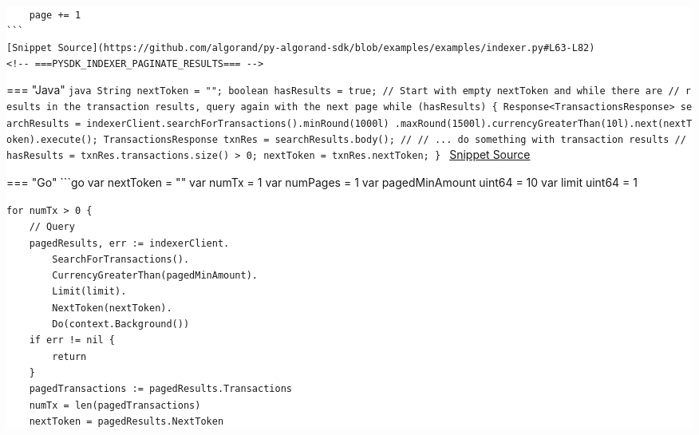 	    page += 1
	```
	[Snippet Source](https://github.com/algorand/py-algorand-sdk/blob/examples/examples/indexer.py#L63-L82)
    <!-- ===PYSDK_INDEXER_PAGINATE_RESULTS=== -->

=== "Java"
    <!-- ===JAVASDK_INDEXER_PAGINATE_RESULTS=== -->
	```java
	String nextToken = "";
	boolean hasResults = true;
	// Start with empty nextToken and while there are
	// results in the transaction results, query again with the next page
	while (hasResults) {
	    Response<TransactionsResponse> searchResults = indexerClient.searchForTransactions().minRound(1000l)
	            .maxRound(1500l).currencyGreaterThan(10l).next(nextToken).execute();
	    TransactionsResponse txnRes = searchResults.body();
	    //
	    // ... do something with transaction results
	    //
	    hasResults = txnRes.transactions.size() > 0;
	    nextToken = txnRes.nextToken;
	}
	```
	[Snippet Source](https://github.com/algorand/java-algorand-sdk/blob/examples/examples/src/main/java/com/algorand/examples/IndexerExamples.java#L33-L47)
    <!-- ===JAVASDK_INDEXER_PAGINATE_RESULTS=== -->

=== "Go"
    <!-- ===GOSDK_INDEXER_PAGINATE_RESULTS=== -->
	```go
	var nextToken = ""
	var numTx = 1
	var numPages = 1
	var pagedMinAmount uint64 = 10
	var limit uint64 = 1
	
	for numTx > 0 {
		// Query
		pagedResults, err := indexerClient.
			SearchForTransactions().
			CurrencyGreaterThan(pagedMinAmount).
			Limit(limit).
			NextToken(nextToken).
			Do(context.Background())
		if err != nil {
			return
		}
		pagedTransactions := pagedResults.Transactions
		numTx = len(pagedTransactions)
		nextToken = pagedResults.NextToken
	